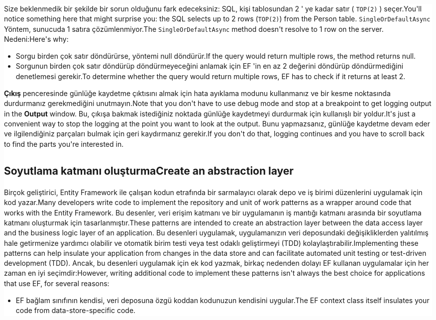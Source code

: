 <span data-ttu-id="8ca6a-181">Size beklenmedik bir şekilde bir sorun olduğunu fark edeceksiniz: SQL, kişi tablosundan 2 ' ye kadar satır ( `TOP(2)` ) seçer.</span><span class="sxs-lookup"><span data-stu-id="8ca6a-181">You'll notice something here that might surprise you: the SQL selects up to 2 rows (`TOP(2)`) from the Person table.</span></span> <span data-ttu-id="8ca6a-182">`SingleOrDefaultAsync`Yöntem, sunucuda 1 satıra çözümlenmiyor.</span><span class="sxs-lookup"><span data-stu-id="8ca6a-182">The `SingleOrDefaultAsync` method doesn't resolve to 1 row on the server.</span></span> <span data-ttu-id="8ca6a-183">Nedeni:</span><span class="sxs-lookup"><span data-stu-id="8ca6a-183">Here's why:</span></span>

* <span data-ttu-id="8ca6a-184">Sorgu birden çok satır döndürürse, yöntemi null döndürür.</span><span class="sxs-lookup"><span data-stu-id="8ca6a-184">If the query would return multiple rows, the method returns null.</span></span>
* <span data-ttu-id="8ca6a-185">Sorgunun birden çok satır döndürüp döndürmeyeceğini anlamak için EF 'in en az 2 değerini döndürüp döndürmediğini denetlemesi gerekir.</span><span class="sxs-lookup"><span data-stu-id="8ca6a-185">To determine whether the query would return multiple rows, EF has to check if it returns at least 2.</span></span>

<span data-ttu-id="8ca6a-186">**Çıkış** penceresinde günlüğe kaydetme çıktısını almak için hata ayıklama modunu kullanmanız ve bir kesme noktasında durdurmanız gerekmediğini unutmayın.</span><span class="sxs-lookup"><span data-stu-id="8ca6a-186">Note that you don't have to use debug mode and stop at a breakpoint to get logging output in the **Output** window.</span></span> <span data-ttu-id="8ca6a-187">Bu, çıkışa bakmak istediğiniz noktada günlüğe kaydetmeyi durdurmak için kullanışlı bir yoldur.</span><span class="sxs-lookup"><span data-stu-id="8ca6a-187">It's just a convenient way to stop the logging at the point you want to look at the output.</span></span> <span data-ttu-id="8ca6a-188">Bunu yapmazsanız, günlüğe kaydetme devam eder ve ilgilendiğiniz parçaları bulmak için geri kaydırmanız gerekir.</span><span class="sxs-lookup"><span data-stu-id="8ca6a-188">If you don't do that, logging continues and you have to scroll back to find the parts you're interested in.</span></span>

## <a name="create-an-abstraction-layer"></a><span data-ttu-id="8ca6a-189">Soyutlama katmanı oluşturma</span><span class="sxs-lookup"><span data-stu-id="8ca6a-189">Create an abstraction layer</span></span>

<span data-ttu-id="8ca6a-190">Birçok geliştirici, Entity Framework ile çalışan kodun etrafında bir sarmalayıcı olarak depo ve iş birimi düzenlerini uygulamak için kod yazar.</span><span class="sxs-lookup"><span data-stu-id="8ca6a-190">Many developers write code to implement the repository and unit of work patterns as a wrapper around code that works with the Entity Framework.</span></span> <span data-ttu-id="8ca6a-191">Bu desenler, veri erişim katmanı ve bir uygulamanın iş mantığı katmanı arasında bir soyutlama katmanı oluşturmak için tasarlanmıştır.</span><span class="sxs-lookup"><span data-stu-id="8ca6a-191">These patterns are intended to create an abstraction layer between the data access layer and the business logic layer of an application.</span></span> <span data-ttu-id="8ca6a-192">Bu desenleri uygulamak, uygulamanızın veri deposundaki değişikliklerden yalıtılmış hale getirmenize yardımcı olabilir ve otomatik birim testi veya test odaklı geliştirmeyi (TDD) kolaylaştırabilir.</span><span class="sxs-lookup"><span data-stu-id="8ca6a-192">Implementing these patterns can help insulate your application from changes in the data store and can facilitate automated unit testing or test-driven development (TDD).</span></span> <span data-ttu-id="8ca6a-193">Ancak, bu desenleri uygulamak için ek kod yazmak, birkaç nedenden dolayı EF kullanan uygulamalar için her zaman en iyi seçimdir:</span><span class="sxs-lookup"><span data-stu-id="8ca6a-193">However, writing additional code to implement these patterns isn't always the best choice for applications that use EF, for several reasons:</span></span>

* <span data-ttu-id="8ca6a-194">EF bağlam sınıfının kendisi, veri deposuna özgü koddan kodunuzun kendisini uygular.</span><span class="sxs-lookup"><span data-stu-id="8ca6a-194">The EF context class itself insulates your code from data-store-specific code.</span></span>
